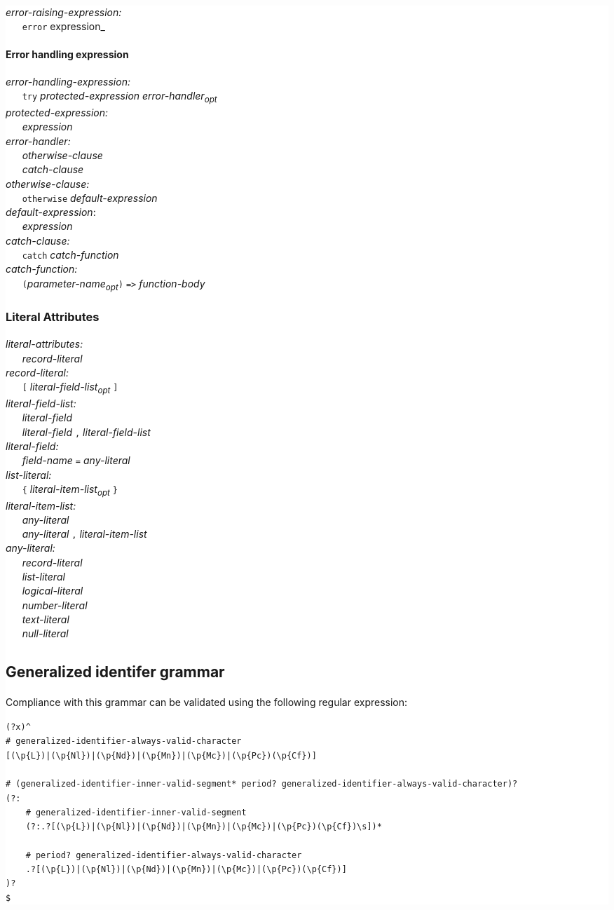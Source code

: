 _error-raising-expression:_<br/>
&nbsp;&nbsp;&nbsp;&nbsp;&nbsp;&nbsp;`error`  expression_

#### Error handling expression

_error-handling-expression:_<br/>
&nbsp;&nbsp;&nbsp;&nbsp;&nbsp;&nbsp;`try` _protected-expression 
error-handler<sub>opt</sub><br/>
protected-expression:<br/>
&nbsp;&nbsp;&nbsp;&nbsp;&nbsp;&nbsp;expression<br/>
_error-handler:_<br/>
&nbsp;&nbsp;&nbsp;&nbsp;&nbsp;&nbsp;otherwise-clause<br/>
&nbsp;&nbsp;&nbsp;&nbsp;&nbsp;&nbsp;catch-clause<br/>
otherwise-clause:_<br/>
&nbsp;&nbsp;&nbsp;&nbsp;&nbsp;&nbsp;`otherwise` _default-expression_<br/>
_default-expression_:<br/>
&nbsp;&nbsp;&nbsp;&nbsp;&nbsp;&nbsp;_expression_<br/>
_catch-clause:_<br/>
&nbsp;&nbsp;&nbsp;&nbsp;&nbsp;&nbsp;`catch` _catch-function_<br/>
_catch-function:_<br/>
&nbsp;&nbsp;&nbsp;&nbsp;&nbsp;&nbsp;`(`_parameter-name<sub>opt</sub>_`)` `=>` _function-body_<br/>

### Literal Attributes

_literal-attributes:<br/>
&nbsp;&nbsp;&nbsp;&nbsp;&nbsp;&nbsp;record-literal<br/>
record-literal:_<br/>
&nbsp;&nbsp;&nbsp;&nbsp;&nbsp;&nbsp;`[` _literal-field-list<sub>opt</sub>_ `]`<br/>
_literal-field-list:<br/>
&nbsp;&nbsp;&nbsp;&nbsp;&nbsp;&nbsp;literal-field<br/>
&nbsp;&nbsp;&nbsp;&nbsp;&nbsp;&nbsp;literal-field_ `,` _literal-field-list<br/>
literal-field:<br/>
&nbsp;&nbsp;&nbsp;&nbsp;&nbsp;&nbsp;field-name_ `=` _any-literal<br/>
list-literal:_<br/>
&nbsp;&nbsp;&nbsp;&nbsp;&nbsp;&nbsp;`{` _literal-item-list<sub>opt</sub>_ `}`<br/>
_literal-item-list:<br/>
&nbsp;&nbsp;&nbsp;&nbsp;&nbsp;&nbsp;any-literal<br/>
&nbsp;&nbsp;&nbsp;&nbsp;&nbsp;&nbsp;any-literal_ `,` _literal-item-list<br/>
any-literal:<br/>
&nbsp;&nbsp;&nbsp;&nbsp;&nbsp;&nbsp;record-literal<br/>
&nbsp;&nbsp;&nbsp;&nbsp;&nbsp;&nbsp;list-literal<br/>
&nbsp;&nbsp;&nbsp;&nbsp;&nbsp;&nbsp;logical-literal<br/>
&nbsp;&nbsp;&nbsp;&nbsp;&nbsp;&nbsp;number-literal<br/>
&nbsp;&nbsp;&nbsp;&nbsp;&nbsp;&nbsp;text-literal<br/>
&nbsp;&nbsp;&nbsp;&nbsp;&nbsp;&nbsp;null-literal_


## Generalized identifer grammar

Compliance with this grammar can be validated using the following regular expression:
````
(?x)^
# generalized-identifier-always-valid-character
[(\p{L})|(\p{Nl})|(\p{Nd})|(\p{Mn})|(\p{Mc})|(\p{Pc})(\p{Cf})]

# (generalized-identifier-inner-valid-segment* period? generalized-identifier-always-valid-character)?
(?:
    # generalized-identifier-inner-valid-segment
    (?:.?[(\p{L})|(\p{Nl})|(\p{Nd})|(\p{Mn})|(\p{Mc})|(\p{Pc})(\p{Cf})\s])*

    # period? generalized-identifier-always-valid-character
    .?[(\p{L})|(\p{Nl})|(\p{Nd})|(\p{Mn})|(\p{Mc})|(\p{Pc})(\p{Cf})]
)?
$
````